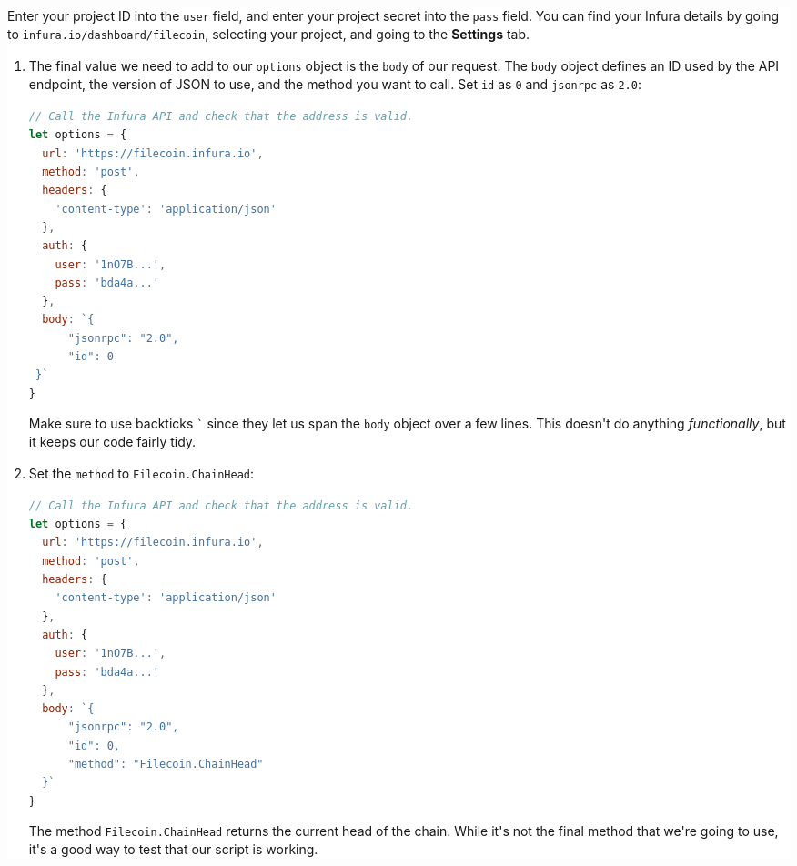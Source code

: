    Enter your project ID into the `user` field, and enter your project secret into the `pass` field. You can find your Infura details by going to `infura.io/dashboard/filecoin`, selecting your project, and going to the **Settings** tab.

1. The final value we need to add to our `options` object is the `body` of our request. The `body` object defines an ID used by the API endpoint, the version of JSON to use, and the method you want to call. Set `id` as `0` and `jsonrpc` as `2.0`:

   ```javascript
   // Call the Infura API and check that the address is valid.
   let options = {
     url: 'https://filecoin.infura.io',
     method: 'post',
     headers: {
       'content-type': 'application/json'
     },
     auth: {
       user: '1nO7B...',
       pass: 'bda4a...'
     },
     body: `{
         "jsonrpc": "2.0", 
         "id": 0
    }`
   }
   ```

   Make sure to use backticks `` ` `` since they let us span the `body` object over a few lines. This doesn't do anything _functionally_, but it keeps our code fairly tidy.

1. Set the `method` to `Filecoin.ChainHead`:

   ```javascript
   // Call the Infura API and check that the address is valid.
   let options = {
     url: 'https://filecoin.infura.io',
     method: 'post',
     headers: {
       'content-type': 'application/json'
     },
     auth: {
       user: '1nO7B...',
       pass: 'bda4a...'
     },
     body: `{
         "jsonrpc": "2.0", 
         "id": 0, 
         "method": "Filecoin.ChainHead"
     }`
   }
   ```

   The method `Filecoin.ChainHead` returns the current head of the chain. While it's not the final method that we're going to use, it's a good way to test that our script is working.
